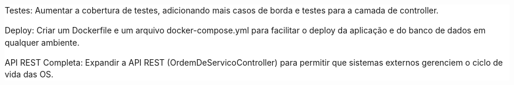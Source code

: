 Testes: Aumentar a cobertura de testes, adicionando mais casos de borda e testes para a camada de controller.

Deploy: Criar um Dockerfile e um arquivo docker-compose.yml para facilitar o deploy da aplicação e do banco de dados em qualquer ambiente.

API REST Completa: Expandir a API REST (OrdemDeServicoController) para permitir que sistemas externos gerenciem o ciclo de vida das OS.